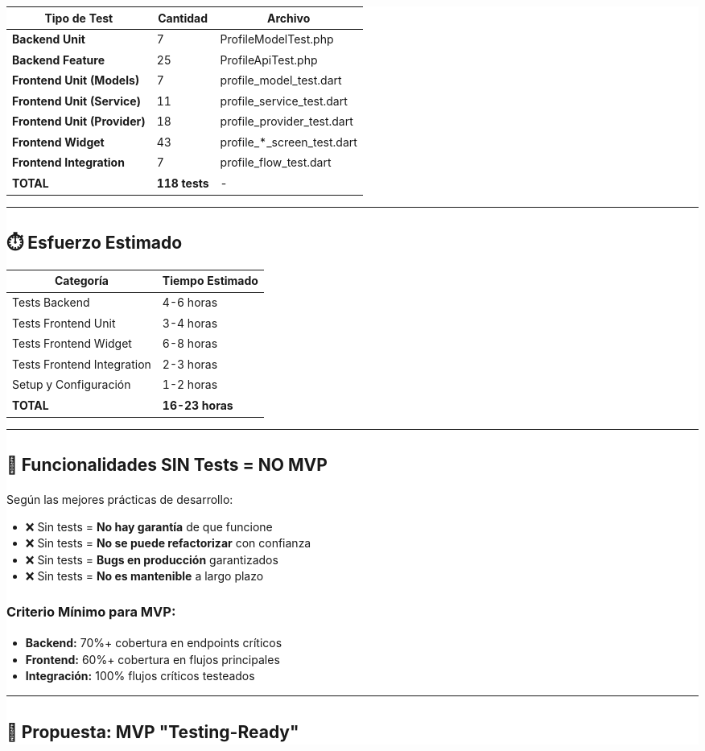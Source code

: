 | Tipo de Test | Cantidad | Archivo |
|--------------|----------|---------|
| **Backend Unit** | 7 | ProfileModelTest.php |
| **Backend Feature** | 25 | ProfileApiTest.php |
| **Frontend Unit (Models)** | 7 | profile_model_test.dart |
| **Frontend Unit (Service)** | 11 | profile_service_test.dart |
| **Frontend Unit (Provider)** | 18 | profile_provider_test.dart |
| **Frontend Widget** | 43 | profile_*_screen_test.dart |
| **Frontend Integration** | 7 | profile_flow_test.dart |
| **TOTAL** | **118 tests** | - |

---

## ⏱️ Esfuerzo Estimado

| Categoría | Tiempo Estimado |
|-----------|-----------------|
| Tests Backend | 4-6 horas |
| Tests Frontend Unit | 3-4 horas |
| Tests Frontend Widget | 6-8 horas |
| Tests Frontend Integration | 2-3 horas |
| Setup y Configuración | 1-2 horas |
| **TOTAL** | **16-23 horas** |

---

## 🚨 Funcionalidades SIN Tests = NO MVP

Según las mejores prácticas de desarrollo:
- ❌ Sin tests = **No hay garantía** de que funcione
- ❌ Sin tests = **No se puede refactorizar** con confianza
- ❌ Sin tests = **Bugs en producción** garantizados
- ❌ Sin tests = **No es mantenible** a largo plazo

### Criterio Mínimo para MVP:
- **Backend:** 70%+ cobertura en endpoints críticos
- **Frontend:** 60%+ cobertura en flujos principales
- **Integración:** 100% flujos críticos testeados

---

## 🎯 Propuesta: MVP "Testing-Ready"
